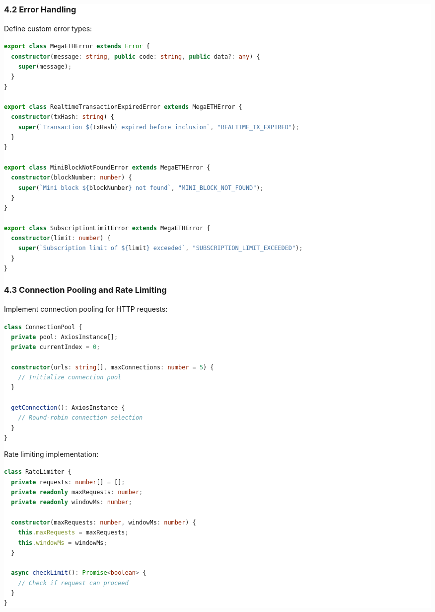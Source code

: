 ### 4.2 Error Handling

Define custom error types:

```typescript
export class MegaETHError extends Error {
  constructor(message: string, public code: string, public data?: any) {
    super(message);
  }
}

export class RealtimeTransactionExpiredError extends MegaETHError {
  constructor(txHash: string) {
    super(`Transaction ${txHash} expired before inclusion`, "REALTIME_TX_EXPIRED");
  }
}

export class MiniBlockNotFoundError extends MegaETHError {
  constructor(blockNumber: number) {
    super(`Mini block ${blockNumber} not found`, "MINI_BLOCK_NOT_FOUND");
  }
}

export class SubscriptionLimitError extends MegaETHError {
  constructor(limit: number) {
    super(`Subscription limit of ${limit} exceeded`, "SUBSCRIPTION_LIMIT_EXCEEDED");
  }
}
```

### 4.3 Connection Pooling and Rate Limiting

Implement connection pooling for HTTP requests:

```typescript
class ConnectionPool {
  private pool: AxiosInstance[];
  private currentIndex = 0;
  
  constructor(urls: string[], maxConnections: number = 5) {
    // Initialize connection pool
  }
  
  getConnection(): AxiosInstance {
    // Round-robin connection selection
  }
}
```

Rate limiting implementation:

```typescript
class RateLimiter {
  private requests: number[] = [];
  private readonly maxRequests: number;
  private readonly windowMs: number;
  
  constructor(maxRequests: number, windowMs: number) {
    this.maxRequests = maxRequests;
    this.windowMs = windowMs;
  }
  
  async checkLimit(): Promise<boolean> {
    // Check if request can proceed
  }
}
```